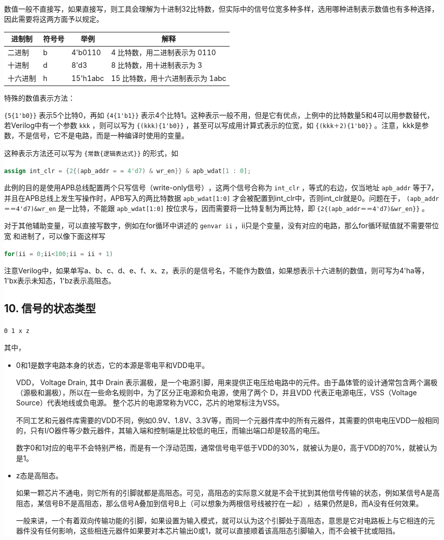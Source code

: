  数值一般不直接写，如果直接写，则工具会理解为十进制32比特数，但实际中的信号位宽多种多样，选用哪种进制表示数值也有多种选择，因此需要将这两方面予以规定。

 | 进制制   | 符号号 | 举例     | 解释                             |
 | -------- | ------ | -------- | -------------------------------- |
 | 二进制   | b      | 4'b0110  | 4 比特数，用二进制表示为 0110    |
 | 十进制   | d      | 8'd3     | 8 比特数，用十进制表示为 3       |
 | 十六进制 | h      | 15'h1abc | 15 比特数，用十六进制表示为 1abc |


 特殊的数值表示方法： 
 
 `{5{1'b0}}` 表示5个比特0，再如 `{4{1'b1}}` 表示4个比特1。这种表示一般不用，但是它有优点，上例中的比特数量5和4可以用参数替代，若Verilog中有一个参数 `kkk` ，则可以写为 `{(kkk){1'b0}}` ，甚至可以写成用计算式表示的位宽，如 `{(kkk＋2){1'b0}}` 。注意，kkk是参数，不是信号，它不是电路，而是一种编译时使用的变量。
 
 这种表示方法还可以写为 `{常数{逻辑表达式}}` 的形式，如

```verilog
assign int_clr = {2{(apb_addr = = 4'd7) & wr_en}} & apb_wdat[1 : 0];
```

此例的目的是使用APB总线配置两个只写信号（write-only信号）​，这两个信号合称为 `int_clr` ，等式的右边，仅当地址 `apb_addr` 等于7，并且在APB总线上发生写操作时，APB写入的两比特数据 `apb_wdat[1:0]` 才会被配置到int_clr中，否则int_clr就是0。问题在于， `(apb_addr＝＝4'd7)&wr_en` 是一比特，不能跟 `apb_wdat[1:0]` 按位求与，因而需要将一比特复制为两比特，即 `{2{(apb_addr＝＝4'd7)&wr_en}}` 。

对于其他辅助变量，可以直接写数字，例如在for循环中讲述的 `genvar ii` ，ii只是个变量，没有对应的电路，那么for循环赋值就不需要带位宽 和进制了，可以像下面这样写

```verilog
for(ii = 0;ii<100;ii = ii + 1)
```

注意Verilog中，如果单写a、b、c、d、e、f、x、z，表示的是信号名，不能作为数值，如果想表示十六进制的数值，则可写为4'ha等，1'bx表示未知态，1'bz表示高阻态。


## 10. 信号的状态类型

```
0 1 x z
```

其中，

- 0和1是数字电路本身的状态，它的本源是零电平和VDD电平。

    VDD， Voltage Drain, 其中 Drain 表示漏极，是一个电源引脚，用来提供正电压给电路中的元件。由于晶体管的设计通常包含两个漏极（源极和漏极），所以在一些命名规则中，为了区分正电源和负电源，使用了两个 D，并且VDD 代表正电源电压，VSS（Voltage Source）代表地线或负电源。 整个芯片的电源常称为VCC，芯片的地常标注为VSS。

    不同工艺和元器件库需要的VDD不同，例如0.9V、1.8V、3.3V等，而同一个元器件库中的所有元器件，其需要的供电电压VDD一般相同的，只有I/O器件等少数元器件，其输入端和控制端是比较低的电压，而输出端口却是较高的电压。

    数字0和1对应的电平不会特别严格，而是有一个浮动范围，通常信号电平低于VDD的30%，就被认为是0，高于VDD的70%，就被认为是1。

- z态是高阻态。
  
    如果一颗芯片不通电，则它所有的引脚就都是高阻态。可见，高阻态的实际意义就是不会干扰到其他信号传输的状态，例如某信号A是高阻态，某信号B不是高阻态，那么信号A叠加到信号B上（可以想象为两根信号线被拧在一起）​，结果仍然是B，而A没有任何效果。

    一般来讲，一个有着双向传输功能的引脚，如果设置为输入模式，就可以认为这个引脚处于高阻态，意思是它对电路板上与它相连的元器件没有任何影响，这些相连元器件如果要对本芯片输出0或1，就可以直接顺着该高阻态引脚输入，而不会被干扰或阻挡。
